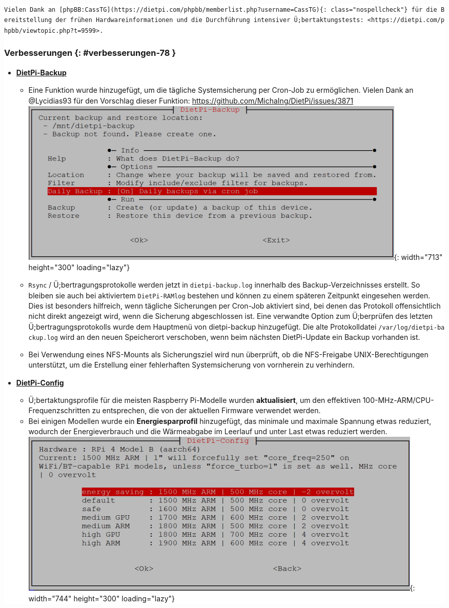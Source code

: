     Vielen Dank an [phpBB:CassTG](https://dietpi.com/phpbb/memberlist.php?username=CassTG){: class="nospellcheck"} für die Bereitstellung der frühen Hardwareinformationen und die Durchführung intensiver Ü;bertaktungstests: <https://dietpi.com/phpbb/viewtopic.php?t=9599>.

### Verbesserungen {: #verbesserungen-78 }

- [**DietPi-Backup**](../../dietpi_tools/#dietpi-backup-backuprestore)
    - Eine Funktion wurde hinzugefügt, um die tägliche Systemsicherung per Cron-Job zu erm&ouml;glichen. Vielen Dank an @Lycidias93 für den Vorschlag dieser Funktion: <https://github.com/MichaIng/DietPi/issues/3871>
        ![DietPi Backup Daily](../assets/images/dietpi-backup-daily.png){: width="713" height="300" loading="lazy"}

    - `Rsync` / Ü;bertragungsprotokolle werden jetzt in `dietpi-backup.log` innerhalb des Backup-Verzeichnisses erstellt. So bleiben sie auch bei aktiviertem `DietPi-RAMlog` bestehen und k&ouml;nnen zu einem späteren Zeitpunkt eingesehen werden. Dies ist besonders hilfreich, wenn tägliche Sicherungen per Cron-Job aktiviert sind, bei denen das Protokoll offensichtlich nicht direkt angezeigt wird, wenn die Sicherung abgeschlossen ist. Eine verwandte Option zum Ü;berprüfen des letzten Ü;bertragungsprotokolls wurde dem Hauptmenü von dietpi-backup hinzugefügt. Die alte Protokolldatei `/var/log/dietpi-backup.log` wird an den neuen Speicherort verschoben, wenn beim nächsten DietPi-Update ein Backup vorhanden ist.
    - Bei Verwendung eines NFS-Mounts als Sicherungsziel wird nun überprüft, ob die NFS-Freigabe UNIX-Berechtigungen unterstützt, um die Erstellung einer fehlerhaften Systemsicherung von vornherein zu verhindern.

- [**DietPi-Config**](../../dietpi_tools/#dietpi-configuration)
    - Ü;bertaktungsprofile für die meisten Raspberry Pi-Modelle wurden **aktualisiert**, um den effektiven 100-MHz-ARM/CPU-Frequenzschritten zu entsprechen, die von der aktuellen Firmware verwendet werden.
    - Bei einigen Modellen wurde ein **Energiesparprofil** hinzugefügt, das minimale und maximale Spannung etwas reduziert, wodurch der Energieverbrauch und die Wärmeabgabe im Leerlauf und unter Last etwas reduziert werden.
        ![DietPi-Ü;bertaktungsprofile](../assets/images/dietpi-overclocking-profiles.jpg){: width="744" height="300" loading="lazy"}